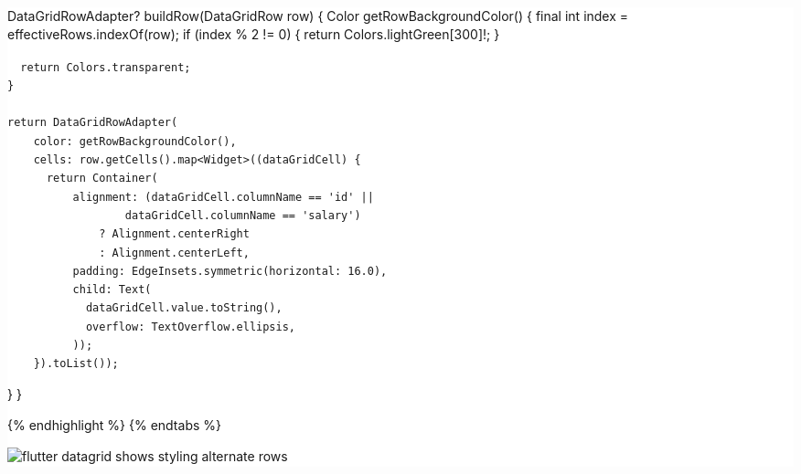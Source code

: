   DataGridRowAdapter? buildRow(DataGridRow row) {
    Color getRowBackgroundColor() {
      final int index = effectiveRows.indexOf(row);
      if (index % 2 != 0) {
        return Colors.lightGreen[300]!;
      }

      return Colors.transparent;
    }

    return DataGridRowAdapter(
        color: getRowBackgroundColor(),
        cells: row.getCells().map<Widget>((dataGridCell) {
          return Container(
              alignment: (dataGridCell.columnName == 'id' ||
                      dataGridCell.columnName == 'salary')
                  ? Alignment.centerRight
                  : Alignment.centerLeft,
              padding: EdgeInsets.symmetric(horizontal: 16.0),
              child: Text(
                dataGridCell.value.toString(),
                overflow: TextOverflow.ellipsis,
              ));
        }).toList());
  }
}

{% endhighlight %}
{% endtabs %}

![flutter datagrid shows styling alternate rows](images/conditional-styling/flutter-datagrid-alternate-rows-styling.png)
